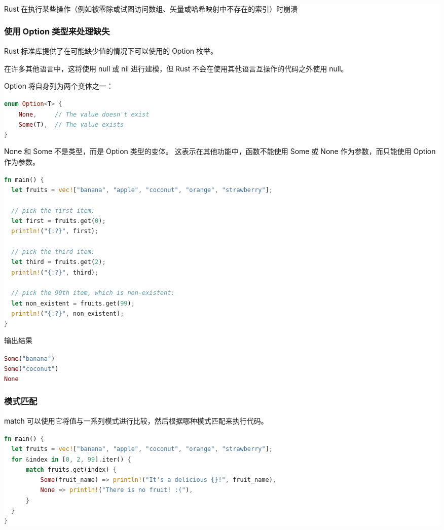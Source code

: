 Rust 在执行某些操作（例如被零除或试图访问数组、矢量或哈希映射中不存在的索引）时崩溃

### 使用 Option 类型来处理缺失

Rust 标准库提供了在可能缺少值的情况下可以使用的 Option<T> 枚举。

在许多其他语言中，这将使用 null 或 nil 进行建模，但 Rust 不会在使用其他语言互操作的代码之外使用 null。

Option<T> 将自身列为两个变体之一：

```rust
enum Option<T> {
    None,     // The value doesn't exist
    Some(T),  // The value exists
}
```

None 和 Some 不是类型，而是 Option<T> 类型的变体。 这表示在其他功能中，函数不能使用 Some 或 None 作为参数，而只能使用 Option<T> 作为参数。

```rust
fn main() {
  let fruits = vec!["banana", "apple", "coconut", "orange", "strawberry"];

  // pick the first item:
  let first = fruits.get(0);
  println!("{:?}", first);

  // pick the third item:
  let third = fruits.get(2);
  println!("{:?}", third);

  // pick the 99th item, which is non-existent:
  let non_existent = fruits.get(99);
  println!("{:?}", non_existent);
}
```

输出结果

```rust
Some("banana")
Some("coconut")
None
```

### 模式匹配

match 可以使用它将值与一系列模式进行比较，然后根据哪种模式匹配来执行代码。

```rust
fn main() {
  let fruits = vec!["banana", "apple", "coconut", "orange", "strawberry"];
  for &index in [0, 2, 99].iter() {
      match fruits.get(index) {
          Some(fruit_name) => println!("It's a delicious {}!", fruit_name),
          None => println!("There is no fruit! :("),
      }
  }
}
```
